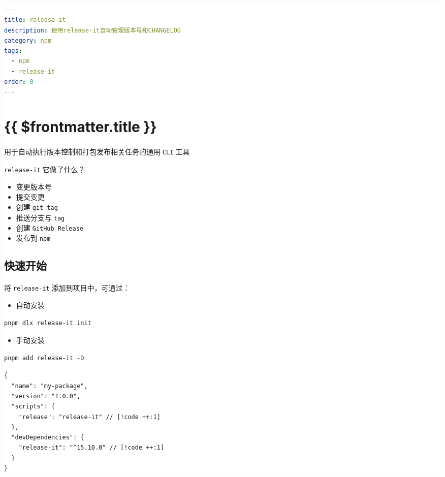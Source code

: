 ```yaml
---
title: release-it
description: 使用release-it自动管理版本号和CHANGELOG
category: npm
tags:
  - npm
  - release-it
order: 0
---
```


# {{ $frontmatter.title }}

用于自动执行版本控制和打包发布相关任务的通用 `CLI` 工具

`release-it` 它做了什么？

- 变更版本号
- 提交变更
- 创建 `git tag`
- 推送分支与 `tag`
- 创建 `GitHub Release`
- 发布到 `npm`


## 快速开始

将 `release-it` 添加到项目中，可通过：

- 自动安装

```shell
pnpm dlx release-it init
```

- 手动安装

```shell
pnpm add release-it -D
```

```txt
{
  "name": "my-package",
  "version": "1.0.0",
  "scripts": {
    "release": "release-it" // [!code ++:1]
  },
  "devDependencies": {
    "release-it": "^15.10.0" // [!code ++:1]
  }
}
```

